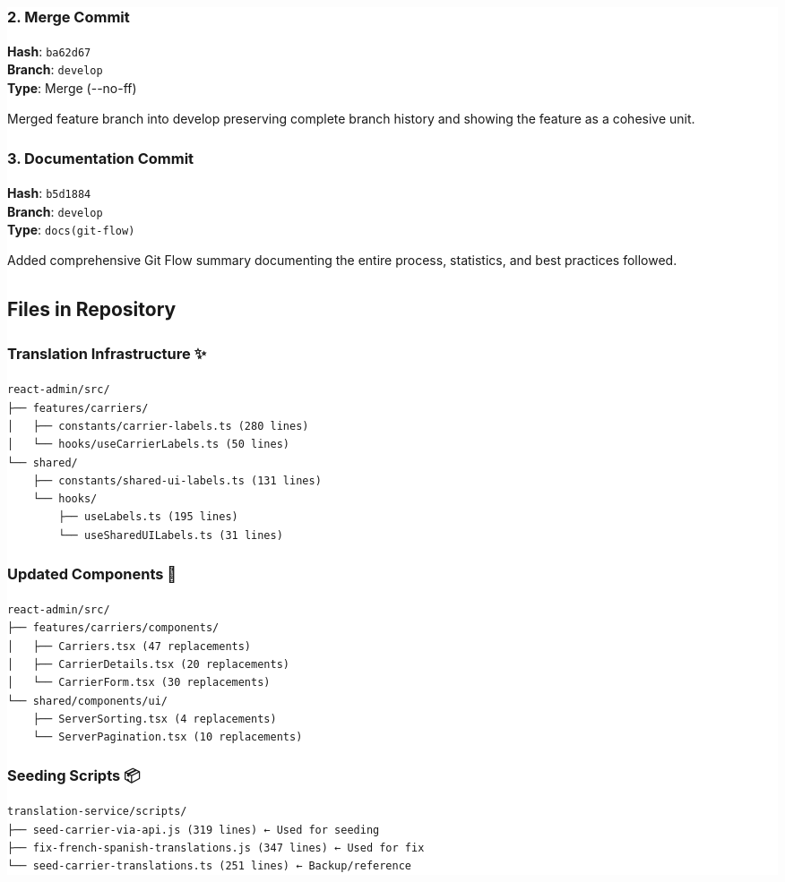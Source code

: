 ### 2. Merge Commit
**Hash**: `ba62d67`  
**Branch**: `develop`  
**Type**: Merge (--no-ff)

Merged feature branch into develop preserving complete branch history
and showing the feature as a cohesive unit.

### 3. Documentation Commit
**Hash**: `b5d1884`  
**Branch**: `develop`  
**Type**: `docs(git-flow)`

Added comprehensive Git Flow summary documenting the entire process,
statistics, and best practices followed.

## Files in Repository

### Translation Infrastructure ✨
```
react-admin/src/
├── features/carriers/
│   ├── constants/carrier-labels.ts (280 lines)
│   └── hooks/useCarrierLabels.ts (50 lines)
└── shared/
    ├── constants/shared-ui-labels.ts (131 lines)
    └── hooks/
        ├── useLabels.ts (195 lines)
        └── useSharedUILabels.ts (31 lines)
```

### Updated Components 📝
```
react-admin/src/
├── features/carriers/components/
│   ├── Carriers.tsx (47 replacements)
│   ├── CarrierDetails.tsx (20 replacements)
│   └── CarrierForm.tsx (30 replacements)
└── shared/components/ui/
    ├── ServerSorting.tsx (4 replacements)
    └── ServerPagination.tsx (10 replacements)
```

### Seeding Scripts 📦
```
translation-service/scripts/
├── seed-carrier-via-api.js (319 lines) ← Used for seeding
├── fix-french-spanish-translations.js (347 lines) ← Used for fix
└── seed-carrier-translations.ts (251 lines) ← Backup/reference
```
